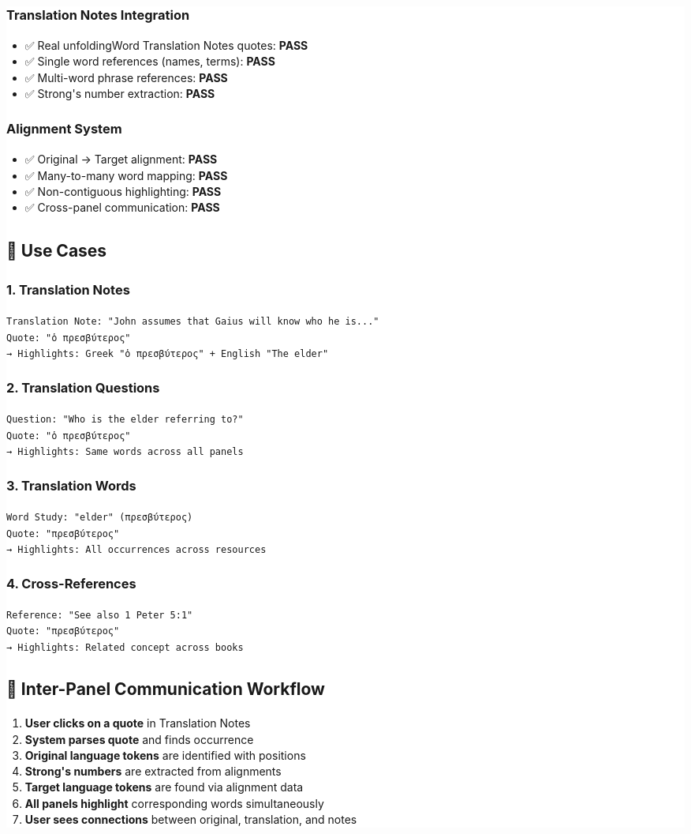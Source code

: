 ### Translation Notes Integration
- ✅ Real unfoldingWord Translation Notes quotes: **PASS**
- ✅ Single word references (names, terms): **PASS**
- ✅ Multi-word phrase references: **PASS**
- ✅ Strong's number extraction: **PASS**

### Alignment System
- ✅ Original → Target alignment: **PASS**
- ✅ Many-to-many word mapping: **PASS**
- ✅ Non-contiguous highlighting: **PASS**
- ✅ Cross-panel communication: **PASS**

## 🎯 Use Cases

### 1. Translation Notes
```
Translation Note: "John assumes that Gaius will know who he is..."
Quote: "ὁ πρεσβύτερος"
→ Highlights: Greek "ὁ πρεσβύτερος" + English "The elder"
```

### 2. Translation Questions
```
Question: "Who is the elder referring to?"
Quote: "ὁ πρεσβύτερος" 
→ Highlights: Same words across all panels
```

### 3. Translation Words
```
Word Study: "elder" (πρεσβύτερος)
Quote: "πρεσβύτερος"
→ Highlights: All occurrences across resources
```

### 4. Cross-References
```
Reference: "See also 1 Peter 5:1"
Quote: "πρεσβύτερος"
→ Highlights: Related concept across books
```

## 🔄 Inter-Panel Communication Workflow

1. **User clicks on a quote** in Translation Notes
2. **System parses quote** and finds occurrence
3. **Original language tokens** are identified with positions
4. **Strong's numbers** are extracted from alignments
5. **Target language tokens** are found via alignment data
6. **All panels highlight** corresponding words simultaneously
7. **User sees connections** between original, translation, and notes

